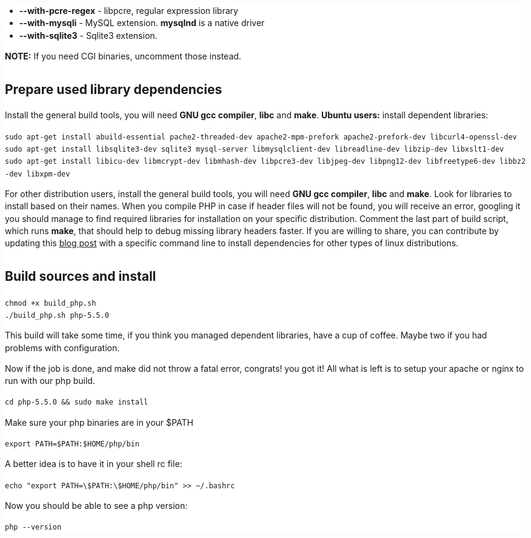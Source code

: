 - **--with-pcre-regex** - libpcre, regular expression library
- **--with-mysqli** - MySQL extension. **mysqlnd** is a native driver
- **--with-sqlite3** - Sqlite3 extension.

**NOTE:** If you need CGI binaries, uncomment those instead.

## Prepare used library dependencies

Install the general build tools, you will need **GNU gcc compiler**, **libc** and **make**.
**Ubuntu users:** install dependent libraries:

    sudo apt-get install abuild-essential pache2-threaded-dev apache2-mpm-prefork apache2-prefork-dev libcurl4-openssl-dev
    sudo apt-get install libsqlite3-dev sqlite3 mysql-server libmysqlclient-dev libreadline-dev libzip-dev libxslt1-dev
    sudo apt-get install libicu-dev libmcrypt-dev libmhash-dev libpcre3-dev libjpeg-dev libpng12-dev libfreetype6-dev libbz2-dev libxpm-dev

For other distribution users, install the general build tools, you will need **GNU gcc compiler**, **libc** and **make**.
Look for libraries to install based on their names. When you compile PHP in case if header
files will not be found, you will receive an error, googling it you should manage to find required libraries for
installation on your specific distribution. Comment the last part of build script, which runs **make**, that should help
to debug missing library headers faster. If you are willing to share, you can contribute by updating this
[blog post](https://github.com/l3pp4rd/gediminasm.org/blob/master/resources/posts/compile-php/content.md) with
a specific command line to install dependencies for other types of linux distributions.

## Build sources and install

    chmod +x build_php.sh
    ./build_php.sh php-5.5.0

This build will take some time, if you think you managed dependent libraries, have a cup of coffee.
Maybe two if you had problems with configuration.

Now if the job is done, and make did not throw a fatal error, congrats! you got it! All what is left is to setup
your apache or nginx to run with our php build.

    cd php-5.5.0 && sudo make install

Make sure your php binaries are in your $PATH

    export PATH=$PATH:$HOME/php/bin

A better idea is to have it in your shell rc file:

    echo "export PATH=\$PATH:\$HOME/php/bin" >> ~/.bashrc

Now you should be able to see a php version:

    php --version
